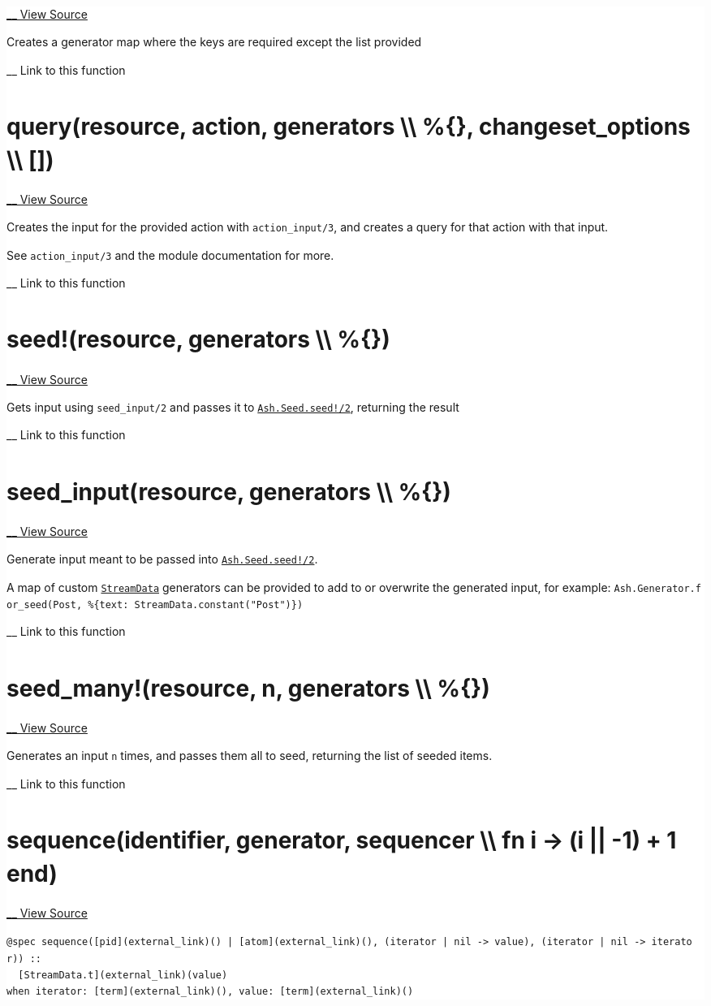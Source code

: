 [ __ View Source ](external_link)

Creates a generator map where the keys are required except the list provided

__ Link to this function

# query(resource, action, generators \\\ %{}, changeset_options \\\ [])

[ __ View Source ](external_link)

Creates the input for the provided action with `action_input/3`, and creates a query for that action with that input.

See `action_input/3` and the module documentation for more.

__ Link to this function

# seed!(resource, generators \\\ %{})

[ __ View Source ](external_link)

Gets input using `seed_input/2` and passes it to [`Ash.Seed.seed!/2`](external_link), returning the result

__ Link to this function

# seed_input(resource, generators \\\ %{})

[ __ View Source ](external_link)

Generate input meant to be passed into [`Ash.Seed.seed!/2`](external_link).

A map of custom [`StreamData`](external_link) generators can be provided to add to or overwrite the generated input, for example: `Ash.Generator.for_seed(Post, %{text: StreamData.constant("Post")})`

__ Link to this function

# seed_many!(resource, n, generators \\\ %{})

[ __ View Source ](external_link)

Generates an input `n` times, and passes them all to seed, returning the list of seeded items.

__ Link to this function

# sequence(identifier, generator, sequencer \\\ fn i -> (i || -1) + 1 end)

[ __ View Source ](external_link)
    
    
    @spec sequence([pid](external_link)() | [atom](external_link)(), (iterator | nil -> value), (iterator | nil -> iterator)) ::
      [StreamData.t](external_link)(value)
    when iterator: [term](external_link)(), value: [term](external_link)()
